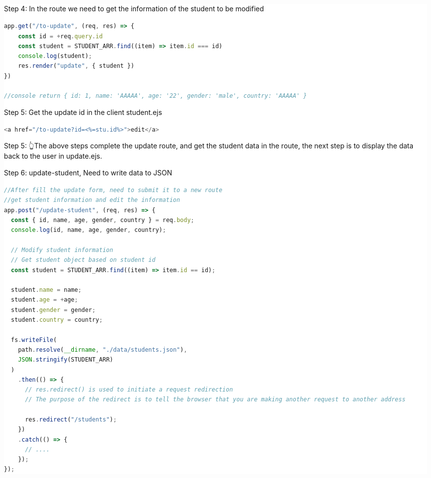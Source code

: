Step 4: In the route we need to get the information of the student to be modified

```js
app.get("/to-update", (req, res) => {
    const id = +req.query.id
    const student = STUDENT_ARR.find((item) => item.id === id)
    console.log(student);
    res.render("update", { student })
})

//console return { id: 1, name: 'AAAAA', age: '22', gender: 'male', country: 'AAAAA' }
```

Step 5: Get the update id in the client student.ejs

```js
<a href="/to-update?id=<%=stu.id%>">edit</a>
```

Step 5: 👆The above steps complete the update route, and get the student data in the route, the next step is to display the data back to the user in update.ejs.

Step 6: update-student, Need to write data to JSON 

```js
//After fill the update form, need to submit it to a new route
//get student information and edit the information
app.post("/update-student", (req, res) => {
  const { id, name, age, gender, country } = req.body;
  console.log(id, name, age, gender, country);

  // Modify student information
  // Get student object based on student id
  const student = STUDENT_ARR.find((item) => item.id == id);

  student.name = name;
  student.age = +age;
  student.gender = gender;
  student.country = country;

  fs.writeFile(
    path.resolve(__dirname, "./data/students.json"),
    JSON.stringify(STUDENT_ARR)
  )
    .then(() => {
      // res.redirect() is used to initiate a request redirection
      // The purpose of the redirect is to tell the browser that you are making another request to another address

      res.redirect("/students");
    })
    .catch(() => {
      // ....
    });
});
```
